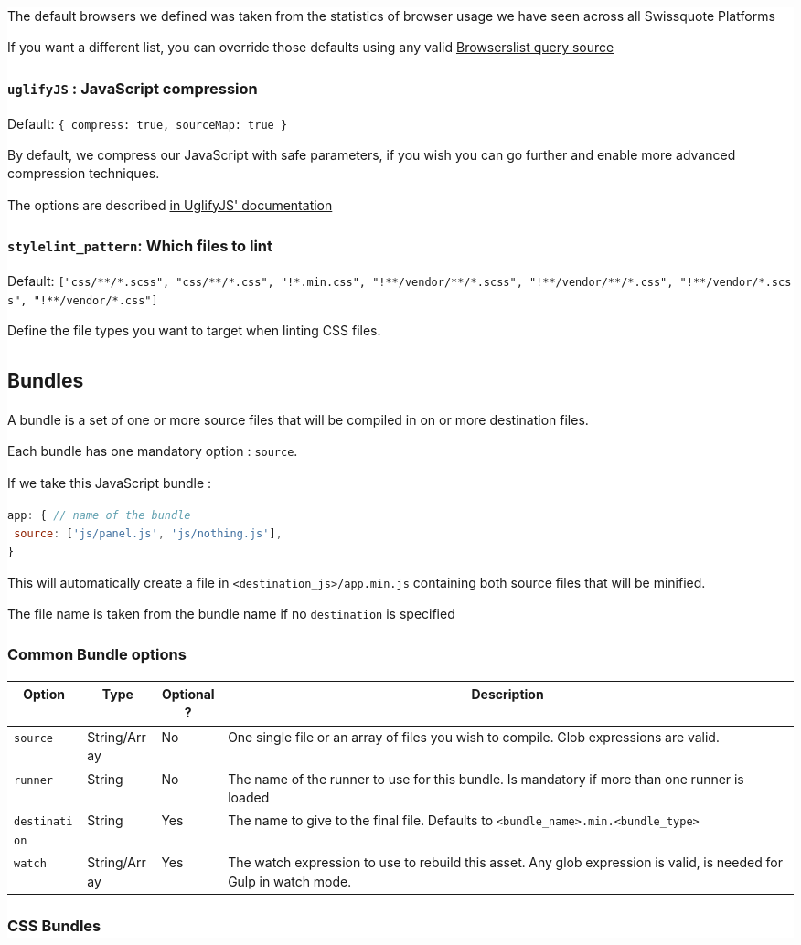 The default browsers we defined was taken from the statistics of browser usage
we have seen across all Swissquote Platforms

If you want a different list, you can override those defaults using any valid [Browserslist query source](https://github.com/browserslist/browserslist#queries)

### `uglifyJS` : JavaScript compression

Default: `{ compress: true, sourceMap: true }`

By default, we compress our JavaScript with safe parameters, if you wish you can
go further and enable more advanced compression techniques.

The options are described
[in UglifyJS' documentation](https://github.com/mishoo/UglifyJS2#usage)

### `stylelint_pattern`: Which files to lint

Default: `["css/**/*.scss", "css/**/*.css", "!*.min.css", "!**/vendor/**/*.scss", "!**/vendor/**/*.css", "!**/vendor/*.scss", "!**/vendor/*.css"]`

Define the file types you want to target when linting CSS files.

## Bundles

A bundle is a set of one or more source files that will be compiled in on or
more destination files.

Each bundle has one mandatory option : `source`.

If we take this JavaScript bundle :

```javascript
app: { // name of the bundle
 source: ['js/panel.js', 'js/nothing.js'],
}
```

This will automatically create a file in `<destination_js>/app.min.js`
containing both source files that will be minified.

The file name is taken from the bundle name if no `destination` is specified

### Common Bundle options

| Option        | Type         | Optional ? | Description                                                                                                        |
| ------------- | ------------ | ---------- | ------------------------------------------------------------------------------------------------------------------ |
| `source`      | String/Array | No         | One single file or an array of files you wish to compile. Glob expressions are valid.                              |
| `runner`      | String       | No         | The name of the runner to use for this bundle. Is mandatory if more than one runner is loaded                      |
| `destination` | String       | Yes        | The name to give to the final file. Defaults to `<bundle_name>.min.<bundle_type>`                                  |
| `watch`       | String/Array | Yes        | The watch expression to use to rebuild this asset. Any glob expression is valid, is needed for Gulp in watch mode. |

### CSS Bundles
